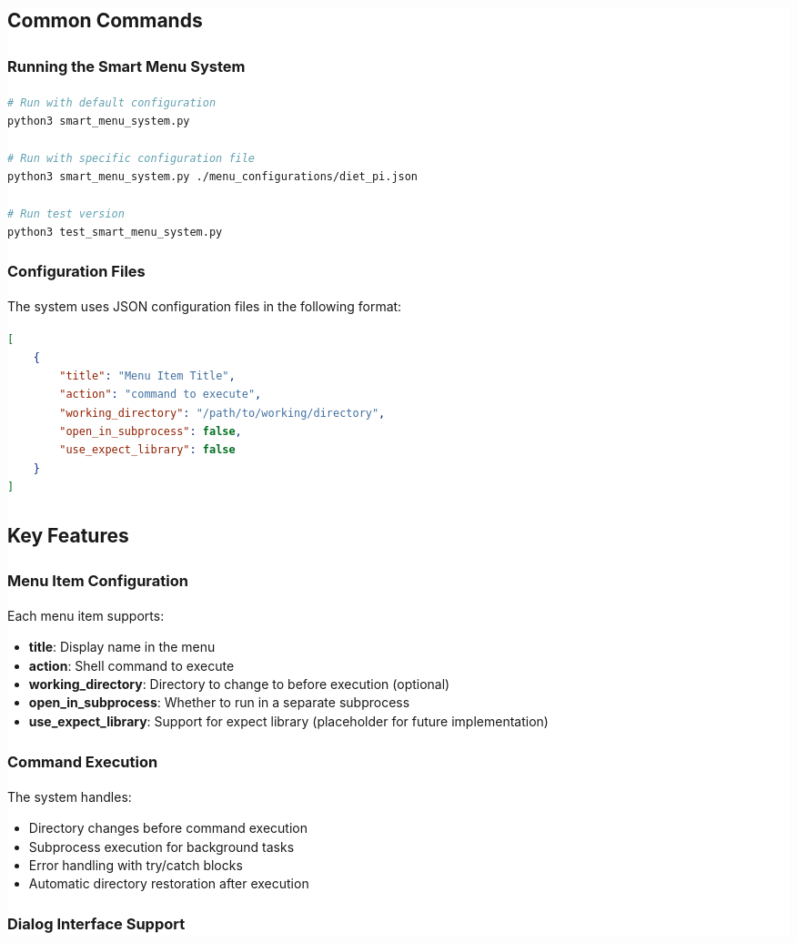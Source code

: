 ## Common Commands

### Running the Smart Menu System

```bash
# Run with default configuration
python3 smart_menu_system.py

# Run with specific configuration file
python3 smart_menu_system.py ./menu_configurations/diet_pi.json

# Run test version
python3 test_smart_menu_system.py
```

### Configuration Files

The system uses JSON configuration files in the following format:

```json
[
    {
        "title": "Menu Item Title",
        "action": "command to execute",
        "working_directory": "/path/to/working/directory",
        "open_in_subprocess": false,
        "use_expect_library": false
    }
]
```

## Key Features

### Menu Item Configuration

Each menu item supports:
- **title**: Display name in the menu
- **action**: Shell command to execute
- **working_directory**: Directory to change to before execution (optional)
- **open_in_subprocess**: Whether to run in a separate subprocess
- **use_expect_library**: Support for expect library (placeholder for future implementation)

### Command Execution

The system handles:
- Directory changes before command execution
- Subprocess execution for background tasks
- Error handling with try/catch blocks
- Automatic directory restoration after execution

### Dialog Interface Support
